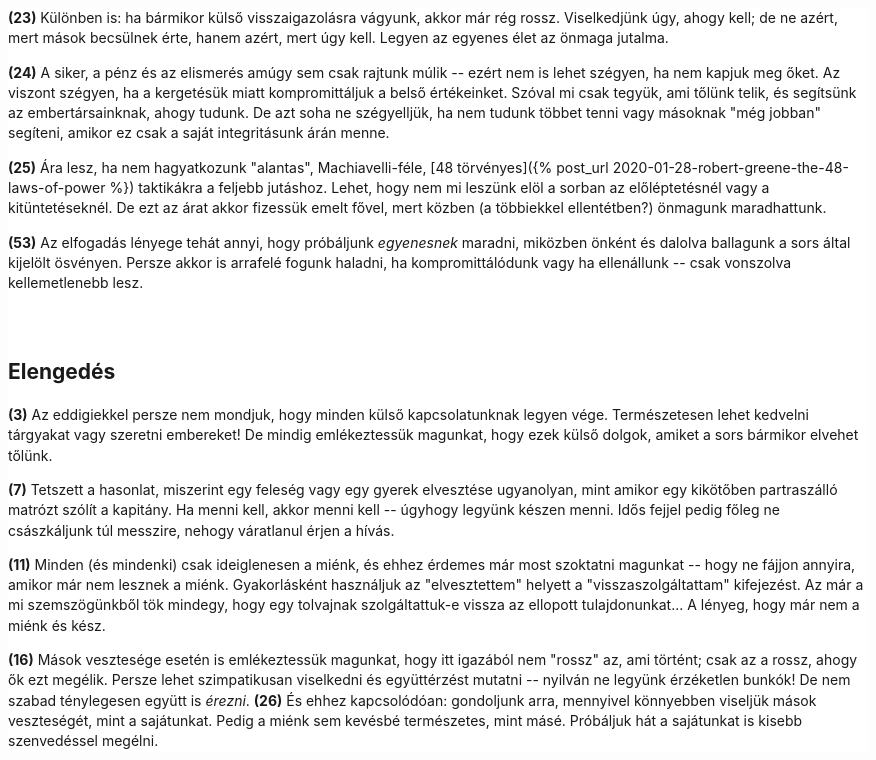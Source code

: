 **(23)** Különben is: ha bármikor külső visszaigazolásra vágyunk, akkor már rég rossz.
Viselkedjünk úgy, ahogy kell; de ne azért, mert mások becsülnek érte, hanem azért, mert úgy kell.
Legyen az egyenes élet az önmaga jutalma.

**(24)** A siker, a pénz és az elismerés amúgy sem csak rajtunk múlik -- ezért nem is lehet szégyen, ha nem kapjuk meg őket.
Az viszont szégyen, ha a kergetésük miatt kompromittáljuk a belső értékeinket.
Szóval mi csak tegyük, ami tőlünk telik, és segítsünk az embertársainknak, ahogy tudunk.
De azt soha ne szégyelljük, ha nem tudunk többet tenni vagy másoknak "még jobban" segíteni, amikor ez csak a saját integritásunk árán menne.

**(25)** Ára lesz, ha nem hagyatkozunk "alantas", Machiavelli-féle, [48 törvényes]({% post_url 2020-01-28-robert-greene-the-48-laws-of-power %}) taktikákra a feljebb jutáshoz.
Lehet, hogy nem mi leszünk elöl a sorban az előléptetésnél vagy a kitüntetéseknél.
De ezt az árat akkor fizessük emelt fővel, mert közben (a többiekkel ellentétben?) önmagunk maradhattunk.

**(53)** Az elfogadás lényege tehát annyi, hogy próbáljunk *egyenesnek* maradni, miközben önként és dalolva ballagunk a sors által kijelölt ösvényen.
Persze akkor is arrafelé fogunk haladni, ha kompromittálódunk vagy ha ellenállunk -- csak vonszolva kellemetlenebb lesz.

<br>




















## <a name="elengedes"></a>Elengedés

**(3)** Az eddigiekkel persze nem mondjuk, hogy minden külső kapcsolatunknak legyen vége.
Természetesen lehet kedvelni tárgyakat vagy szeretni embereket!
De mindig emlékeztessük magunkat, hogy ezek külső dolgok, amiket a sors bármikor elvehet tőlünk.

**(7)** Tetszett a hasonlat, miszerint egy feleség vagy egy gyerek elvesztése ugyanolyan, mint amikor egy kikötőben partraszálló matrózt szólít a kapitány.
Ha menni kell, akkor menni kell -- úgyhogy legyünk készen menni.
Idős fejjel pedig főleg ne császkáljunk túl messzire, nehogy váratlanul érjen a hívás.

**(11)** Minden (és mindenki) csak ideiglenesen a miénk, és ehhez érdemes már most szoktatni magunkat -- hogy ne fájjon annyira, amikor már nem lesznek a miénk.
Gyakorlásként használjuk az "elvesztettem" helyett a "visszaszolgáltattam" kifejezést.
Az már a mi szemszögünkből tök mindegy, hogy egy tolvajnak szolgáltattuk-e vissza az ellopott tulajdonunkat...
A lényeg, hogy már nem a miénk és kész.

**(16)** Mások vesztesége esetén is emlékeztessük magunkat, hogy itt igazából nem "rossz" az, ami történt; csak az a rossz, ahogy ők ezt megélik.
Persze lehet szimpatikusan viselkedni és együttérzést mutatni -- nyilván ne legyünk érzéketlen bunkók!
De nem szabad ténylegesen együtt is *érezni*.
**(26)** És ehhez kapcsolódóan: gondoljunk arra, mennyivel könnyebben viseljük mások veszteségét, mint a sajátunkat.
Pedig a miénk sem kevésbé természetes, mint másé.
Próbáljuk hát a sajátunkat is kisebb szenvedéssel megélni.
